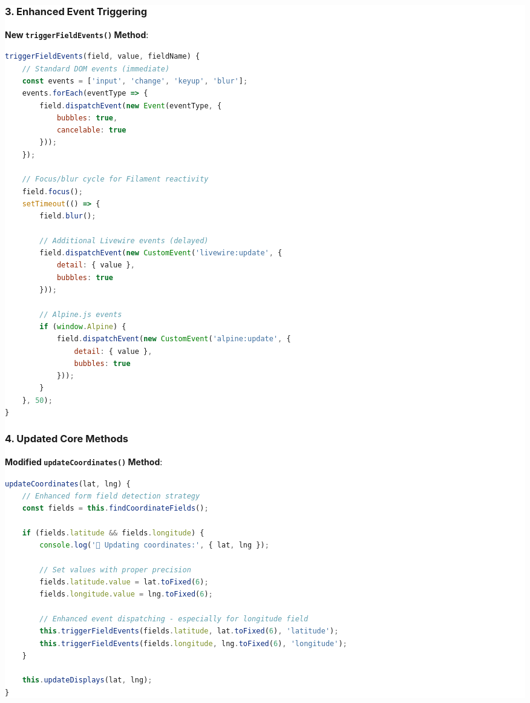 ### 3. **Enhanced Event Triggering**

**New `triggerFieldEvents()` Method**:
```javascript
triggerFieldEvents(field, value, fieldName) {
    // Standard DOM events (immediate)
    const events = ['input', 'change', 'keyup', 'blur'];
    events.forEach(eventType => {
        field.dispatchEvent(new Event(eventType, { 
            bubbles: true, 
            cancelable: true 
        }));
    });
    
    // Focus/blur cycle for Filament reactivity
    field.focus();
    setTimeout(() => {
        field.blur();
        
        // Additional Livewire events (delayed)
        field.dispatchEvent(new CustomEvent('livewire:update', { 
            detail: { value }, 
            bubbles: true 
        }));
        
        // Alpine.js events
        if (window.Alpine) {
            field.dispatchEvent(new CustomEvent('alpine:update', { 
                detail: { value }, 
                bubbles: true 
            }));
        }
    }, 50);
}
```

### 4. **Updated Core Methods**

**Modified `updateCoordinates()` Method**:
```javascript
updateCoordinates(lat, lng) {
    // Enhanced form field detection strategy
    const fields = this.findCoordinateFields();
    
    if (fields.latitude && fields.longitude) {
        console.log('🔄 Updating coordinates:', { lat, lng });
        
        // Set values with proper precision
        fields.latitude.value = lat.toFixed(6);
        fields.longitude.value = lng.toFixed(6);
        
        // Enhanced event dispatching - especially for longitude field
        this.triggerFieldEvents(fields.latitude, lat.toFixed(6), 'latitude');
        this.triggerFieldEvents(fields.longitude, lng.toFixed(6), 'longitude');
    }
    
    this.updateDisplays(lat, lng);
}
```
